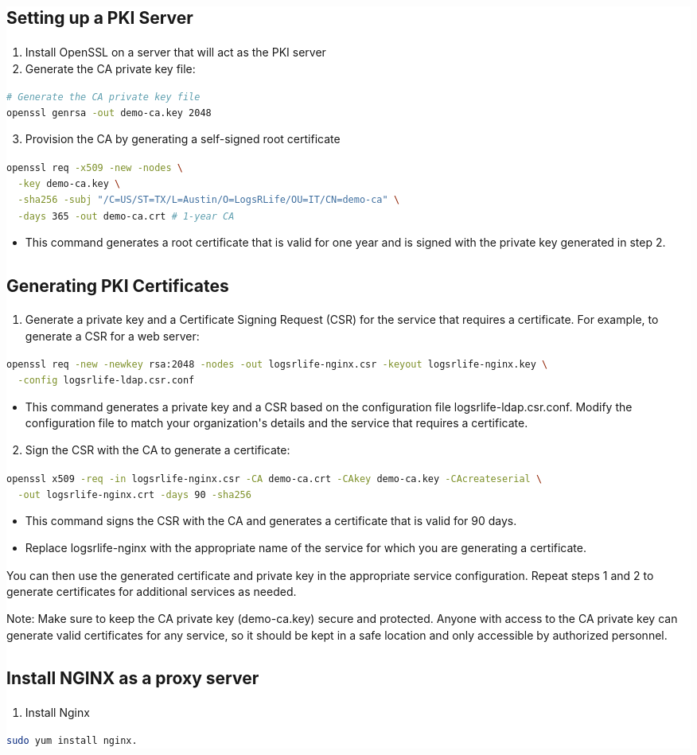 ## Setting up a PKI Server
1. Install OpenSSL on a server that will act as the PKI server
2. Generate the CA private key file:
```bash
# Generate the CA private key file
openssl genrsa -out demo-ca.key 2048
```
3. Provision the CA by generating a self-signed root certificate
```bash
openssl req -x509 -new -nodes \
  -key demo-ca.key \
  -sha256 -subj "/C=US/ST=TX/L=Austin/O=LogsRLife/OU=IT/CN=demo-ca" \
  -days 365 -out demo-ca.crt # 1-year CA
```
* This command generates a root certificate that is valid for one year and is signed with the private key generated in step 2.

## Generating PKI Certificates
1. Generate a private key and a Certificate Signing Request (CSR) for the service that requires a certificate. For example, to generate a CSR for a web server:
```bash
openssl req -new -newkey rsa:2048 -nodes -out logsrlife-nginx.csr -keyout logsrlife-nginx.key \
  -config logsrlife-ldap.csr.conf
```
* This command generates a private key and a CSR based on the configuration file logsrlife-ldap.csr.conf. Modify the configuration file to match your organization's details and the service that requires a certificate.

2. Sign the CSR with the CA to generate a certificate:

```bash
openssl x509 -req -in logsrlife-nginx.csr -CA demo-ca.crt -CAkey demo-ca.key -CAcreateserial \
  -out logsrlife-nginx.crt -days 90 -sha256
```
* This command signs the CSR with the CA and generates a certificate that is valid for 90 days.

* Replace logsrlife-nginx with the appropriate name of the service for which you are generating a certificate.

You can then use the generated certificate and private key in the appropriate service configuration. Repeat steps 1 and 2 to generate certificates for additional services as needed.

Note: Make sure to keep the CA private key (demo-ca.key) secure and protected. Anyone with access to the CA private key can generate valid certificates for any service, so it should be kept in a safe location and only accessible by authorized personnel.

## Install NGINX as a proxy server

1. Install Nginx

```bash
sudo yum install nginx.
```
